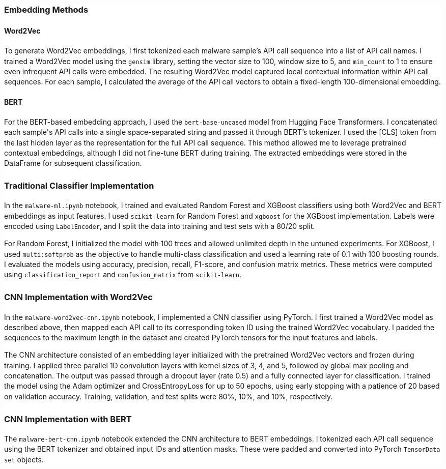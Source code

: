 ### Embedding Methods

#### Word2Vec

To generate Word2Vec embeddings, I first tokenized each malware sample’s API call sequence into a list of API call names. I trained a Word2Vec model using the `gensim` library, setting the vector size to 100, window size to 5, and `min_count` to 1 to ensure even infrequent API calls were embedded. The resulting Word2Vec model captured local contextual information within API call sequences. For each sample, I calculated the average of the API call vectors to obtain a fixed-length 100-dimensional embedding.

#### BERT

For the BERT-based embedding approach, I used the `bert-base-uncased` model from Hugging Face Transformers. I concatenated each sample's API calls into a single space-separated string and passed it through BERT’s tokenizer. I used the [CLS] token from the last hidden layer as the representation for the full API call sequence. This method allowed me to leverage pretrained contextual embeddings, although I did not fine-tune BERT during training. The extracted embeddings were stored in the DataFrame for subsequent classification.

### Traditional Classifier Implementation

In the `malware-ml.ipynb` notebook, I trained and evaluated Random Forest and XGBoost classifiers using both Word2Vec and BERT embeddings as input features. I used `scikit-learn` for Random Forest and `xgboost` for the XGBoost implementation. Labels were encoded using `LabelEncoder`, and I split the data into training and test sets with a 80/20 split. 

For Random Forest, I initialized the model with 100 trees and allowed unlimited depth in the untuned experiments. For XGBoost, I used `multi:softprob` as the objective to handle multi-class classification and used a learning rate of 0.1 with 100 boosting rounds. I evaluated the models using accuracy, precision, recall, F1-score, and confusion matrix metrics. These metrics were computed using `classification_report` and `confusion_matrix` from `scikit-learn`.

### CNN Implementation with Word2Vec

In the `malware-word2vec-cnn.ipynb` notebook, I implemented a CNN classifier using PyTorch. I first trained a Word2Vec model as described above, then mapped each API call to its corresponding token ID using the trained Word2Vec vocabulary. I padded the sequences to the maximum length in the dataset and created PyTorch tensors for the input features and labels.

The CNN architecture consisted of an embedding layer initialized with the pretrained Word2Vec vectors and frozen during training. I applied three parallel 1D convolution layers with kernel sizes of 3, 4, and 5, followed by global max pooling and concatenation. The output was passed through a dropout layer (rate 0.5) and a fully connected layer for classification. I trained the model using the Adam optimizer and CrossEntropyLoss for up to 50 epochs, using early stopping with a patience of 20 based on validation accuracy. Training, validation, and test splits were 80%, 10%, and 10%, respectively.

### CNN Implementation with BERT

The `malware-bert-cnn.ipynb` notebook extended the CNN architecture to BERT embeddings. I tokenized each API call sequence using the BERT tokenizer and obtained input IDs and attention masks. These were padded and converted into PyTorch `TensorDataset` objects. 
